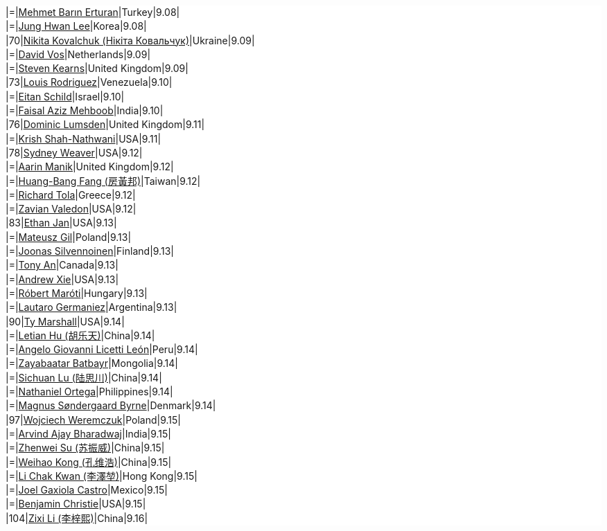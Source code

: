 |=|[Mehmet Barın Erturan](https://www.worldcubeassociation.org/persons/2016ERTU01)|Turkey|9.08|  
|=|[Jung Hwan Lee](https://www.worldcubeassociation.org/persons/2015LEEJ05)|Korea|9.08|  
|70|[Nikita Kovalchuk (Нікіта Ковальчук)](https://www.worldcubeassociation.org/persons/2015KOVA07)|Ukraine|9.09|  
|=|[David Vos](https://www.worldcubeassociation.org/persons/2008VOSD01)|Netherlands|9.09|  
|=|[Steven Kearns](https://www.worldcubeassociation.org/persons/2015KEAR01)|United Kingdom|9.09|  
|73|[Louis Rodriguez](https://www.worldcubeassociation.org/persons/2018RODR43)|Venezuela|9.10|  
|=|[Eitan Schild](https://www.worldcubeassociation.org/persons/2018SCHI01)|Israel|9.10|  
|=|[Faisal Aziz Mehboob](https://www.worldcubeassociation.org/persons/2017MEHB01)|India|9.10|  
|76|[Dominic Lumsden](https://www.worldcubeassociation.org/persons/2016LUMS01)|United Kingdom|9.11|  
|=|[Krish Shah-Nathwani](https://www.worldcubeassociation.org/persons/2015SHAH09)|USA|9.11|  
|78|[Sydney Weaver](https://www.worldcubeassociation.org/persons/2013WEAV01)|USA|9.12|  
|=|[Aarin Manik](https://www.worldcubeassociation.org/persons/2017MANI03)|United Kingdom|9.12|  
|=|[Huang-Bang Fang (房黃邦)](https://www.worldcubeassociation.org/persons/2017FANG10)|Taiwan|9.12|  
|=|[Richard Tola](https://www.worldcubeassociation.org/persons/2013TOLA01)|Greece|9.12|  
|=|[Zavian Valedon](https://www.worldcubeassociation.org/persons/2016VALE01)|USA|9.12|  
|83|[Ethan Jan](https://www.worldcubeassociation.org/persons/2014JANE02)|USA|9.13|  
|=|[Mateusz Gil](https://www.worldcubeassociation.org/persons/2013GILM01)|Poland|9.13|  
|=|[Joonas Silvennoinen](https://www.worldcubeassociation.org/persons/2016SILV07)|Finland|9.13|  
|=|[Tony An](https://www.worldcubeassociation.org/persons/2016ANTO04)|Canada|9.13|  
|=|[Andrew Xie](https://www.worldcubeassociation.org/persons/2015XIEA01)|USA|9.13|  
|=|[Róbert Maróti](https://www.worldcubeassociation.org/persons/2012MARA03)|Hungary|9.13|  
|=|[Lautaro Germaniez](https://www.worldcubeassociation.org/persons/2017GERM03)|Argentina|9.13|  
|90|[Ty Marshall](https://www.worldcubeassociation.org/persons/2014MARS04)|USA|9.14|  
|=|[Letian Hu (胡乐天)](https://www.worldcubeassociation.org/persons/2014HULE02)|China|9.14|  
|=|[Angelo Giovanni Licetti León](https://www.worldcubeassociation.org/persons/2013LEON05)|Peru|9.14|  
|=|[Zayabaatar Batbayr](https://www.worldcubeassociation.org/persons/2017BATB01)|Mongolia|9.14|  
|=|[Sichuan Lu (陆思川)](https://www.worldcubeassociation.org/persons/2017LUSI01)|China|9.14|  
|=|[Nathaniel Ortega](https://www.worldcubeassociation.org/persons/2015ORTE02)|Philippines|9.14|  
|=|[Magnus Søndergaard Byrne](https://www.worldcubeassociation.org/persons/2017BYRN01)|Denmark|9.14|  
|97|[Wojciech Weremczuk](https://www.worldcubeassociation.org/persons/2014WERE01)|Poland|9.15|  
|=|[Arvind Ajay Bharadwaj](https://www.worldcubeassociation.org/persons/2016BHAR01)|India|9.15|  
|=|[Zhenwei Su (苏振威)](https://www.worldcubeassociation.org/persons/2015SUZH01)|China|9.15|  
|=|[Weihao Kong (孔维浩)](https://www.worldcubeassociation.org/persons/2017KONG05)|China|9.15|  
|=|[Li Chak Kwan (李澤堃)](https://www.worldcubeassociation.org/persons/2017KWAN05)|Hong Kong|9.15|  
|=|[Joel Gaxiola Castro](https://www.worldcubeassociation.org/persons/2018CAST35)|Mexico|9.15|  
|=|[Benjamin Christie](https://www.worldcubeassociation.org/persons/2014CHRI04)|USA|9.15|  
|104|[Zixi Li (李梓熙)](https://www.worldcubeassociation.org/persons/2017LIZI06)|China|9.16|  